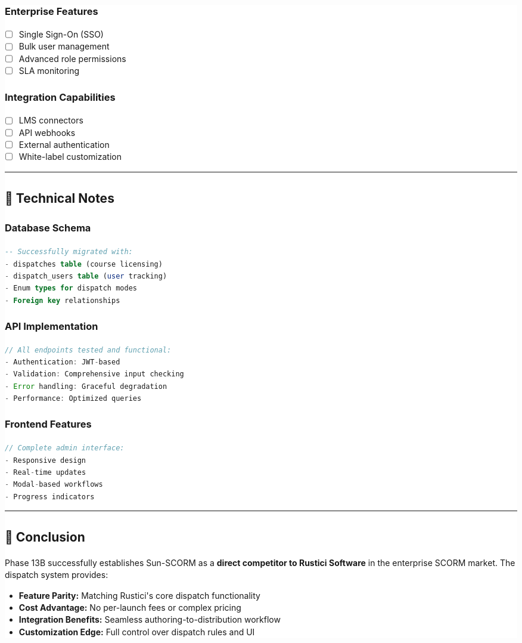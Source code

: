 ### Enterprise Features
- [ ] Single Sign-On (SSO)
- [ ] Bulk user management
- [ ] Advanced role permissions
- [ ] SLA monitoring

### Integration Capabilities
- [ ] LMS connectors
- [ ] API webhooks
- [ ] External authentication
- [ ] White-label customization

---

## 📝 Technical Notes

### Database Schema
```sql
-- Successfully migrated with:
- dispatches table (course licensing)
- dispatch_users table (user tracking)
- Enum types for dispatch modes
- Foreign key relationships
```

### API Implementation
```typescript
// All endpoints tested and functional:
- Authentication: JWT-based
- Validation: Comprehensive input checking
- Error handling: Graceful degradation
- Performance: Optimized queries
```

### Frontend Features
```jsx
// Complete admin interface:
- Responsive design
- Real-time updates
- Modal-based workflows
- Progress indicators
```

---

## 🎉 Conclusion

Phase 13B successfully establishes Sun-SCORM as a **direct competitor to Rustici Software** in the enterprise SCORM market. The dispatch system provides:

- **Feature Parity:** Matching Rustici's core dispatch functionality
- **Cost Advantage:** No per-launch fees or complex pricing
- **Integration Benefits:** Seamless authoring-to-distribution workflow
- **Customization Edge:** Full control over dispatch rules and UI
